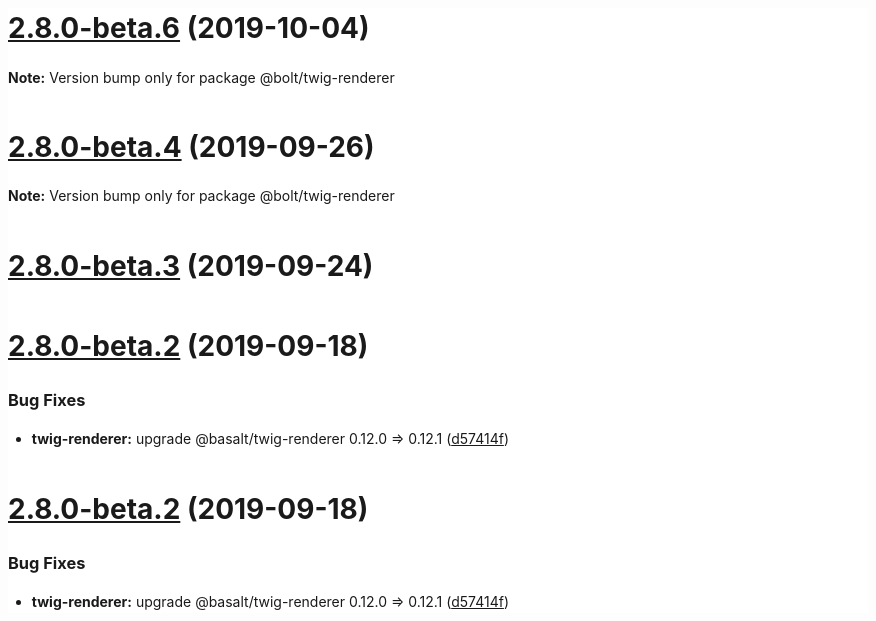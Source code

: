 



# [2.8.0-beta.6](https://github.com/bolt-design-system/bolt/tree/master/packages/twig-renderer/compare/v2.8.0-beta.5...v2.8.0-beta.6) (2019-10-04)

**Note:** Version bump only for package @bolt/twig-renderer





# [2.8.0-beta.4](https://github.com/bolt-design-system/bolt/tree/master/packages/twig-renderer/compare/v2.8.0-beta.3...v2.8.0-beta.4) (2019-09-26)

**Note:** Version bump only for package @bolt/twig-renderer





# [2.8.0-beta.3](https://github.com/bolt-design-system/bolt/tree/master/packages/twig-renderer/compare/v2.7.1...v2.8.0-beta.3) (2019-09-24)



# [2.8.0-beta.2](https://github.com/bolt-design-system/bolt/tree/master/packages/twig-renderer/compare/v2.7.0...v2.8.0-beta.2) (2019-09-18)


### Bug Fixes

* **twig-renderer:** upgrade @basalt/twig-renderer 0.12.0 => 0.12.1 ([d57414f](https://github.com/bolt-design-system/bolt/tree/master/packages/twig-renderer/commit/d57414f))





# [2.8.0-beta.2](https://github.com/bolt-design-system/bolt/tree/master/packages/twig-renderer/compare/v2.7.0...v2.8.0-beta.2) (2019-09-18)


### Bug Fixes

* **twig-renderer:** upgrade @basalt/twig-renderer 0.12.0 => 0.12.1 ([d57414f](https://github.com/bolt-design-system/bolt/tree/master/packages/twig-renderer/commit/d57414f))



